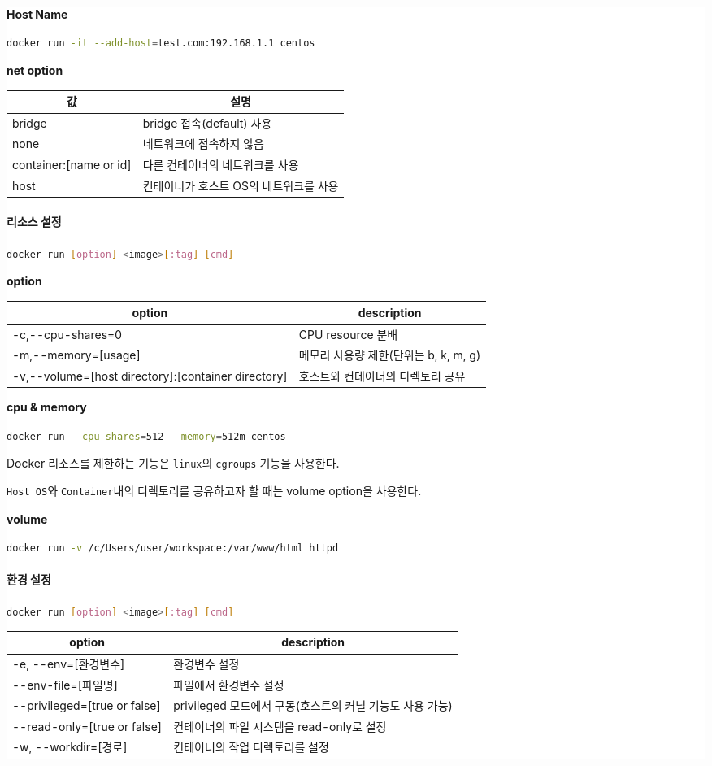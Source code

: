 __Host Name__

```bash
docker run -it --add-host=test.com:192.168.1.1 centos
```

__net option__

|값|설명|
---|---
bridge|bridge 접속(default) 사용
none|네트워크에 접속하지 않음
container:[name or id]|다른 컨테이너의 네트워크를 사용
host|컨테이너가 호스트 OS의 네트워크를 사용

#### 리소스 설정

```bash
docker run [option] <image>[:tag] [cmd]
```

__option__

|option|description|
---|---
-c,--cpu-shares=0|CPU resource 분배
-m,--memory=[usage]|메모리 사용량 제한(단위는 b, k, m, g)
-v,--volume=[host directory]:[container directory]|호스트와 컨테이너의 디렉토리 공유

__cpu & memory__

```bash
docker run --cpu-shares=512 --memory=512m centos
```

Docker 리소스를 제한하는 기능은 `linux`의 `cgroups` 기능을 사용한다.

`Host OS`와 `Container`내의 디렉토리를 공유하고자 할 때는 volume option을 사용한다.

__volume__

```bash
docker run -v /c/Users/user/workspace:/var/www/html httpd
```

#### 환경 설정

```bash
docker run [option] <image>[:tag] [cmd]
```

|option|description|
---|---
-e, --env=[환경변수]|환경변수 설정
--env-file=[파일명]|파일에서 환경변수 설정
--privileged=[true or false]|privileged 모드에서 구동(호스트의 커널 기능도 사용 가능)
--read-only=[true or false]|컨테이너의 파일 시스템을 read-only로 설정
-w, --workdir=[경로]|컨테이너의 작업 디렉토리를 설정


[docker-container-lifecycle]: /public/img/docker-container/docker-container-lifecycle.png
[test-cal]: /public/img/docker-container/test-cal.png
[test-bash]: /public/img/docker-container/test-bash.png
[docker-run-background]: /public/img/docker-container/docker-run-background.png